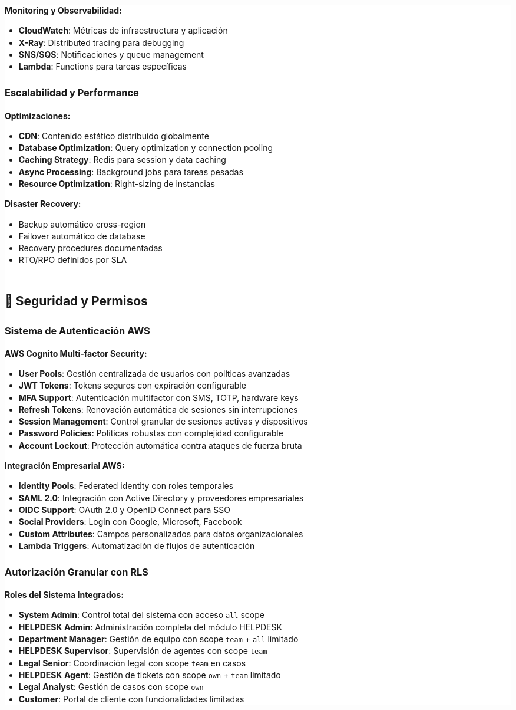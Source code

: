 **Monitoring y Observabilidad:**
- **CloudWatch**: Métricas de infraestructura y aplicación
- **X-Ray**: Distributed tracing para debugging
- **SNS/SQS**: Notificaciones y queue management
- **Lambda**: Functions para tareas específicas

### Escalabilidad y Performance

**Optimizaciones:**
- **CDN**: Contenido estático distribuido globalmente
- **Database Optimization**: Query optimization y connection pooling
- **Caching Strategy**: Redis para session y data caching
- **Async Processing**: Background jobs para tareas pesadas
- **Resource Optimization**: Right-sizing de instancias

**Disaster Recovery:**
- Backup automático cross-region
- Failover automático de database
- Recovery procedures documentadas
- RTO/RPO definidos por SLA

---

## 🔐 Seguridad y Permisos

### Sistema de Autenticación AWS

**AWS Cognito Multi-factor Security:**
- **User Pools**: Gestión centralizada de usuarios con políticas avanzadas
- **JWT Tokens**: Tokens seguros con expiración configurable
- **MFA Support**: Autenticación multifactor con SMS, TOTP, hardware keys
- **Refresh Tokens**: Renovación automática de sesiones sin interrupciones
- **Session Management**: Control granular de sesiones activas y dispositivos
- **Password Policies**: Políticas robustas con complejidad configurable
- **Account Lockout**: Protección automática contra ataques de fuerza bruta

**Integración Empresarial AWS:**
- **Identity Pools**: Federated identity con roles temporales
- **SAML 2.0**: Integración con Active Directory y proveedores empresariales
- **OIDC Support**: OAuth 2.0 y OpenID Connect para SSO
- **Social Providers**: Login con Google, Microsoft, Facebook
- **Custom Attributes**: Campos personalizados para datos organizacionales
- **Lambda Triggers**: Automatización de flujos de autenticación

### Autorización Granular con RLS

**Roles del Sistema Integrados:**
- **System Admin**: Control total del sistema con acceso `all` scope
- **HELPDESK Admin**: Administración completa del módulo HELPDESK
- **Department Manager**: Gestión de equipo con scope `team` + `all` limitado
- **HELPDESK Supervisor**: Supervisión de agentes con scope `team`
- **Legal Senior**: Coordinación legal con scope `team` en casos
- **HELPDESK Agent**: Gestión de tickets con scope `own` + `team` limitado
- **Legal Analyst**: Gestión de casos con scope `own`
- **Customer**: Portal de cliente con funcionalidades limitadas
